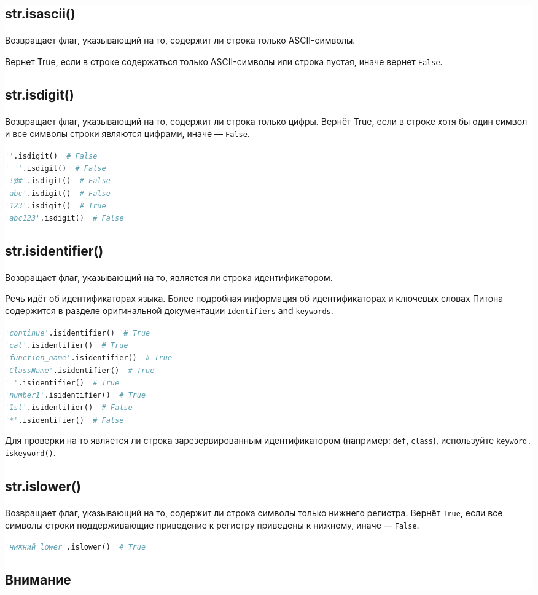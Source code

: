 ## str.isascii()

Возвращает флаг, указывающий на то, содержит ли строка только ASCII-символы.

Вернет True, если в строке содержаться только ASCII-символы или строка пустая, иначе вернет `False`.

## str.isdigit()

Возвращает флаг, указывающий на то, содержит ли строка только цифры. Вернёт True, если в строке хотя бы один символ и все символы строки являются цифрами, иначе — `False`.

```python
''.isdigit()  # False
'  '.isdigit()  # False
'!@#'.isdigit()  # False
'abc'.isdigit()  # False
'123'.isdigit()  # True
'abc123'.isdigit()  # False
```

## str.isidentifier()

Возвращает флаг, указывающий на то, является ли строка идентификатором.

Речь идёт об идентификаторах языка. Более подробная информация об идентификаторах и ключевых словах Питона содержится в разделе оригинальной документации `Identifiers` and `keywords`.

```python
'continue'.isidentifier()  # True
'cat'.isidentifier()  # True
'function_name'.isidentifier()  # True
'ClassName'.isidentifier()  # True
'_'.isidentifier()  # True
'number1'.isidentifier()  # True
'1st'.isidentifier()  # False
'*'.isidentifier()  # False
```

Для проверки на то является ли строка зарезервированным идентификатором (например: `def`, `class`), используйте `keyword.iskeyword()`.

## str.islower()

Возвращает флаг, указывающий на то, содержит ли строка символы только нижнего регистра. Вернёт `True`, если все символы строки поддерживающие приведение к регистру приведены к нижнему, иначе — `False`.

```python
'нижний lower'.islower()  # True
```

## Внимание
